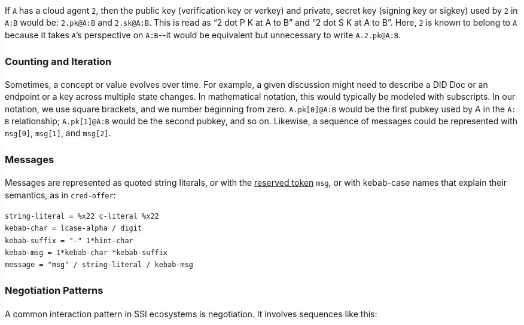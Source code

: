 If `A` has a cloud agent `2`, then the public key (verification key or verkey)
and private, secret key (signing key or sigkey) used by
`2` in `A:B` would be: `2.pk@A:B` and `2.sk@A:B`. This is read as “2
dot P K at A to B” and “2 dot S K at A to B”. Here, `2` is known to
belong to `A` because it takes `A`’s perspective on `A:B`--it would
be equivalent but unnecessary to write `A.2.pk@A:B`.

### Counting and Iteration

Sometimes, a concept or value evolves over time. For example, a given discussion
might need to describe a DID Doc or an endpoint or a key across multiple
state changes. In mathematical notation, this would typically be modeled with
subscripts. In our notation, we use square brackets, and we number beginning
from zero. `A.pk[0]@A:B` would be the first pubkey used by A in the `A:B`
relationship; `A.pk[1]@A:B` would be the second pubkey, and so on. Likewise, a
sequence of messages could be represented with `msg[0]`, `msg[1]`, and `msg[2]`.

### Messages

Messages are represented as quoted string literals, or with the [reserved token](#reserved-tokens)
`msg`, or with kebab-case names that explain their semantics, as in `cred-offer`:

```ABNF
string-literal = %x22 c-literal %x22
kebab-char = lcase-alpha / digit
kebab-suffix = "-" 1*hint-char
kebab-msg = 1*kebab-char *kebab-suffix
message = "msg" / string-literal / kebab-msg
```

### Negotiation Patterns

A common interaction pattern in SSI ecosystems is negotiation. It involves
sequences like this:


[summary]: #summary
[motivation]: #motivation
[tutorial]: #tutorial
[drawbacks]: #drawbacks
[alternatives]: #alternatives
[prior-art]: #prior-art
  [superscripts]: #superscripts
[unresolved]: #unresolved-questions